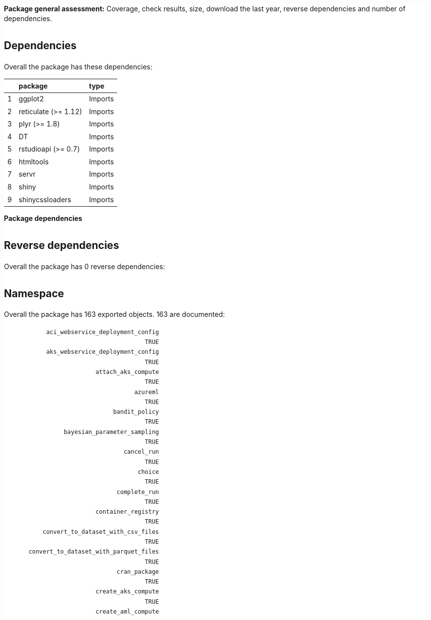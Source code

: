 **Package general assessment:** Coverage, check results, size, download
the last year, reverse dependencies and number of dependencies.

## Dependencies

Overall the package has these dependencies:

|     | package               | type    |
|:----|:----------------------|:--------|
| 1   | ggplot2               | Imports |
| 2   | reticulate (\>= 1.12) | Imports |
| 3   | plyr (\>= 1.8)        | Imports |
| 4   | DT                    | Imports |
| 5   | rstudioapi (\>= 0.7)  | Imports |
| 6   | htmltools             | Imports |
| 7   | servr                 | Imports |
| 8   | shiny                 | Imports |
| 9   | shinycssloaders       | Imports |

**Package dependencies**

## Reverse dependencies

Overall the package has 0 reverse dependencies:

## Namespace

Overall the package has 163 exported objects. 163 are documented:

                aci_webservice_deployment_config 
                                            TRUE 
                aks_webservice_deployment_config 
                                            TRUE 
                              attach_aks_compute 
                                            TRUE 
                                         azureml 
                                            TRUE 
                                   bandit_policy 
                                            TRUE 
                     bayesian_parameter_sampling 
                                            TRUE 
                                      cancel_run 
                                            TRUE 
                                          choice 
                                            TRUE 
                                    complete_run 
                                            TRUE 
                              container_registry 
                                            TRUE 
               convert_to_dataset_with_csv_files 
                                            TRUE 
           convert_to_dataset_with_parquet_files 
                                            TRUE 
                                    cran_package 
                                            TRUE 
                              create_aks_compute 
                                            TRUE 
                              create_aml_compute 